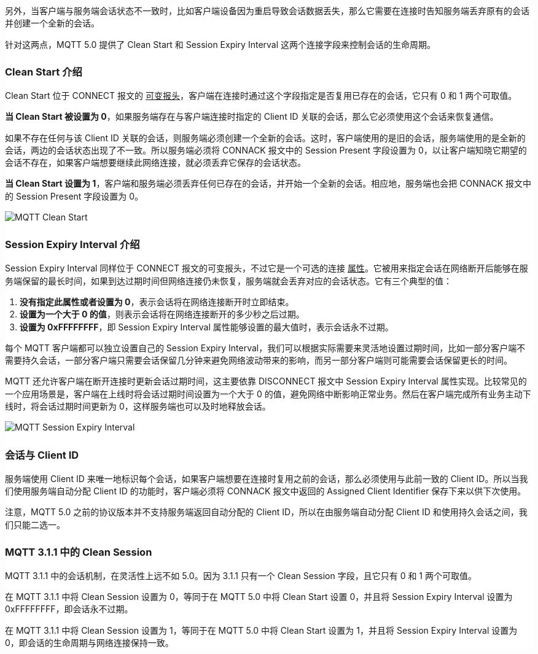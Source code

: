 另外，当客户端与服务端会话状态不一致时，比如客户端设备因为重启导致会话数据丢失，那么它需要在连接时告知服务端丢弃原有的会话并创建一个全新的会话。

针对这两点，MQTT 5.0 提供了 Clean Start 和 Session Expiry Interval 这两个连接字段来控制会话的生命周期。

### Clean Start 介绍 <a href="#cleanstart-jie-shao" id="cleanstart-jie-shao"></a>

Clean Start 位于 CONNECT 报文的 [可变报头](https://www.emqx.com/zh/blog/introduction-to-mqtt-control-packets)，客户端在连接时通过这个字段指定是否复用已存在的会话，它只有 0 和 1 两个可取值。

**当 Clean Start 被设置为 0**，如果服务端存在与客户端连接时指定的 Client ID 关联的会话，那么它必须使用这个会话来恢复通信。

如果不存在任何与该 Client ID 关联的会话，则服务端必须创建一个全新的会话。这时，客户端使用的是旧的会话，服务端使用的是全新的会话，两边的会话状态出现了不一致。所以服务端必须将 CONNACK 报文中的 Session Present 字段设置为 0，以让客户端知晓它期望的会话不存在，如果客户端想要继续此网络连接，就必须丢弃它保存的会话状态。

**当 Clean Start 设置为 1**，客户端和服务端必须丢弃任何已存在的会话，并开始一个全新的会话。相应地，服务端也会把 CONNACK 报文中的 Session Present 字段设置为 0。

![MQTT Clean Start](https://assets.emqx.com/images/5aa78a5c038aacafdbd314930e060c67.jpg?imageMogr2/thumbnail/1520x)

### Session Expiry Interval 介绍 <a href="#sessionexpiryinterval-jie-shao" id="sessionexpiryinterval-jie-shao"></a>

Session Expiry Interval 同样位于 CONNECT 报文的可变报头，不过它是一个可选的连接 [属性](https://www.emqx.com/zh/blog/introduction-to-mqtt-control-packets)。它被用来指定会话在网络断开后能够在服务端保留的最长时间，如果到达过期时间但网络连接仍未恢复，服务端就会丢弃对应的会话状态。它有三个典型的值：

1. **没有指定此属性或者设置为 0**，表示会话将在网络连接断开时立即结束。
2. **设置为一个大于 0 的值**，则表示会话将在网络连接断开的多少秒之后过期。
3. **设置为 0xFFFFFFFF**，即 Session Expiry Interval 属性能够设置的最大值时，表示会话永不过期。

每个 MQTT 客户端都可以独立设置自己的 Session Expiry Interval，我们可以根据实际需要来灵活地设置过期时间，比如一部分客户端不需要持久会话，一部分客户端只需要会话保留几分钟来避免网络波动带来的影响，而另一部分客户端则可能需要会话保留更长的时间。

MQTT 还允许客户端在断开连接时更新会话过期时间，这主要依靠 DISCONNECT 报文中 Session Expiry Interval 属性实现。比较常见的一个应用场景是，客户端在上线时将会话过期时间设置为一个大于 0 的值，避免网络中断影响正常业务。然后在客户端完成所有业务主动下线时，将会话过期时间更新为 0，这样服务端也可以及时地释放会话。

![MQTT Session Expiry Interval](https://assets.emqx.com/images/d988dd62c980580f1cef76b0fe9d9b98.jpg?imageMogr2/thumbnail/1520x)

### 会话与 Client ID <a href="#hui-hua-yu-clientid" id="hui-hua-yu-clientid"></a>

服务端使用 Client ID 来唯一地标识每个会话，如果客户端想要在连接时复用之前的会话，那么必须使用与此前一致的 Client ID。所以当我们使用服务端自动分配 Client ID 的功能时，客户端必须将 CONNACK 报文中返回的 Assigned Client Identifier 保存下来以供下次使用。

注意，MQTT 5.0 之前的协议版本并不支持服务端返回自动分配的 Client ID，所以在由服务端自动分配 Client ID 和使用持久会话之间，我们只能二选一。

### MQTT 3.1.1 中的 Clean Session <a href="#mqtt311-zhong-de-cleansession" id="mqtt311-zhong-de-cleansession"></a>

MQTT 3.1.1 中的会话机制，在灵活性上远不如 5.0。因为 3.1.1 只有一个 Clean Session 字段，且它只有 0 和 1 两个可取值。

在 MQTT 3.1.1 中将 Clean Session 设置为 0，等同于在 MQTT 5.0 中将 Clean Start 设置 0，并且将 Session Expiry Interval 设置为 0xFFFFFFFF，即会话永不过期。

在 MQTT 3.1.1 中将 Clean Session 设置为 1，等同于在 MQTT 5.0 中将 Clean Start 设置为 1，并且将 Session Expiry Interval 设置为 0，即会话的生命周期与网络连接保持一致。
